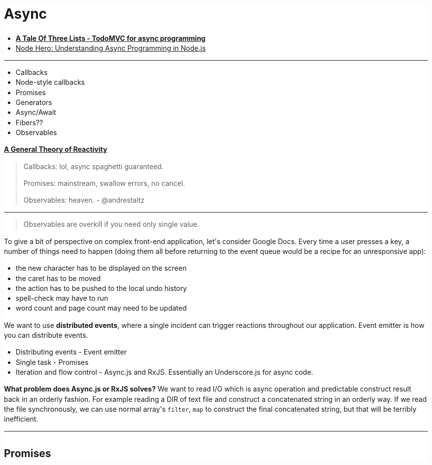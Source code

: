 # Async

* [**A Tale Of Three Lists - TodoMVC for async programming**](https://github.com/getify/a-tale-of-three-lists)
* [Node Hero: Understanding Async Programming in Node.js](https://blog.risingstack.com/node-hero-async-programming-in-node-js/)

---
* Callbacks
* Node-style callbacks
* Promises
* Generators
* Async/Await
* Fibers??
* Observables

[**A General Theory of Reactivity**](https://github.com/kriskowal/gtor/blob/master/README.md)

> Callbacks: lol, async spaghetti guaranteed.
> 
> Promises: mainstream, swallow errors, no cancel.
> 
> Observables: heaven. - @andrestaltz

---

> Observables are overkill if you need only single value.

To give a bit of perspective on complex front-end application, let's consider Google Docs. Every time a user presses a key, a number of things need to happen (doing them all before returning to the event queue would be a recipe for an unresponsive app):

* the new character has to be displayed on the screen
* the caret has to be moved
* the action has to be pushed to the local undo history
* spell-check may have to run
* word count and page count may need to be updated

We want to use **distributed events**, where a single incident can trigger reactions throughout our application. Event emitter is how you can distribute events.

* Distributing events - Event emitter
* Single task - Promises
* Iteration and flow control - Async.js and RxJS. Essentially an Underscore.js for async code.

**What problem does Async.js or RxJS solves?** We want to read I/O which is async operation and predictable construct result back in an orderly fashion. For example reading a DIR of text file and construct a concatenated string in an orderly way. If we read the file synchronously, we can use normal array's `filter`, `map` to construct the final concatenated string, but that will be terribly inefficient.

---

##  Promises
